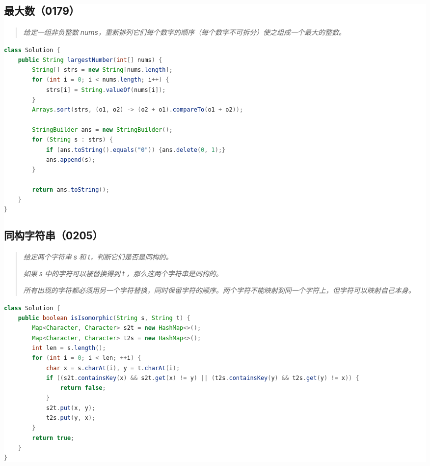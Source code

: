 ## 最大数（0179）

> *给定一组非负整数 nums，重新排列它们每个数字的顺序（每个数字不可拆分）使之组成一个最大的整数。*

```java
class Solution {
    public String largestNumber(int[] nums) {
        String[] strs = new String[nums.length];
        for (int i = 0; i < nums.length; i++) {
            strs[i] = String.valueOf(nums[i]);
        }
        Arrays.sort(strs, (o1, o2) -> (o2 + o1).compareTo(o1 + o2));

        StringBuilder ans = new StringBuilder();
        for (String s : strs) {
            if (ans.toString().equals("0")) {ans.delete(0, 1);}
            ans.append(s);
        }

        return ans.toString();
    }
}
```

## 同构字符串（0205）

> *给定两个字符串 s 和 t，判断它们是否是同构的。*
>
> *如果 s 中的字符可以被替换得到 t ，那么这两个字符串是同构的。*
>
> *所有出现的字符都必须用另一个字符替换，同时保留字符的顺序。两个字符不能映射到同一个字符上，但字符可以映射自己本身。*

```java
class Solution {
    public boolean isIsomorphic(String s, String t) {
        Map<Character, Character> s2t = new HashMap<>();
        Map<Character, Character> t2s = new HashMap<>();
        int len = s.length();
        for (int i = 0; i < len; ++i) {
            char x = s.charAt(i), y = t.charAt(i);
            if ((s2t.containsKey(x) && s2t.get(x) != y) || (t2s.containsKey(y) && t2s.get(y) != x)) {
                return false;
            }
            s2t.put(x, y);
            t2s.put(y, x);
        }
        return true;
    }
}
```
